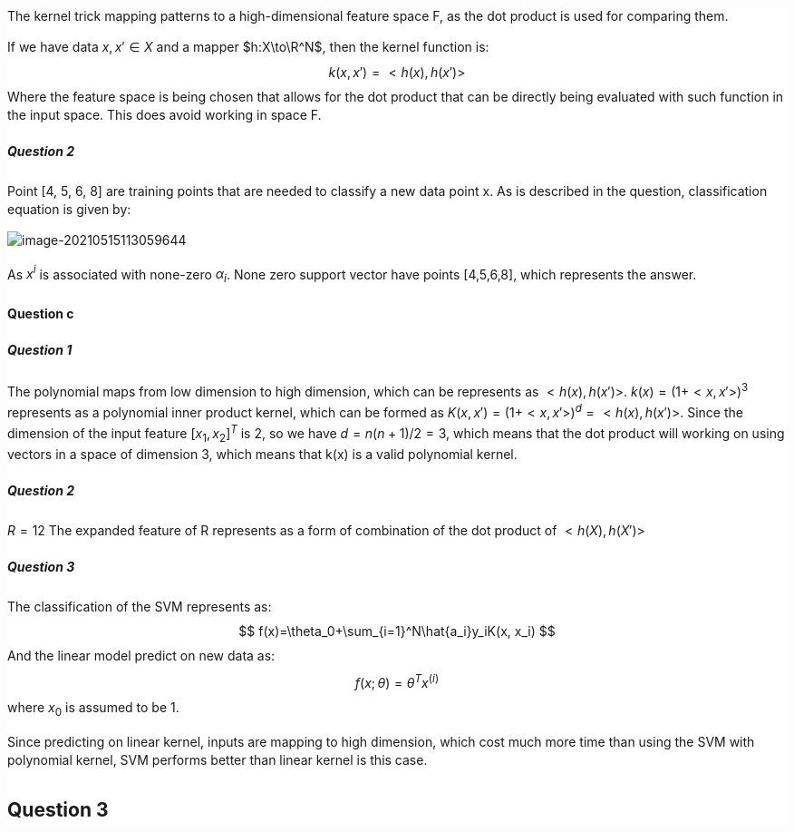 The kernel trick mapping patterns to a high-dimensional feature space F, as the dot product is used for comparing them.

If we have data $x, x'\in X$ and a mapper $h:X\to\R^N$, then the kernel function is:
$$
k(x, x') = <h(x), h(x')>
$$
Where the feature space is being chosen that allows for the dot product that can be directly being evaluated with such function in the input space. This does avoid working in space F.

##### Question 2

Point [4, 5, 6, 8] are training points that are needed to classify a new data point x. As is described in the question, classification equation is given by:

![image-20210515113059644](C:\Users\Lenovo\AppData\Roaming\Typora\typora-user-images\image-20210515113059644.png)

As $x^i$ is associated with none-zero $\alpha_i$. None zero support vector have points [4,5,6,8], which represents the answer.

#### Question c

##### Question 1

The polynomial maps from low dimension to high dimension, which can be represents as $<h(x), h(x')>$. $k(x) = (1+<x, x'>)^3$ represents as a polynomial inner product kernel, which can be formed as $K(x, x') = (1+<x, x'>)^d = <h(x), h(x')>$. Since the dimension of the input feature $[x_1, x_2]^T$ is 2, so we have $d=n(n+1)/2 = 3$, which means that the dot product will working on using vectors in a space of dimension 3, which means that k(x) is a valid polynomial kernel.

##### Question 2

$R=12$
The expanded feature of R represents as a form of combination of the dot product of $<h(X), h(X')>$


##### Question 3

The classification of the SVM represents as:
$$
f(x)=\theta_0+\sum_{i=1}^N\hat{a_i}y_iK(x, x_i)
$$
And the linear model predict on new data as:
$$
f(x;\theta)=\theta^Tx^{(i)}
$$
where $x_0$ is assumed to be 1.

Since predicting on linear kernel, inputs are mapping to high dimension, which cost much more time than using the SVM with polynomial kernel, SVM performs better than linear kernel is this case.





## Question 3
